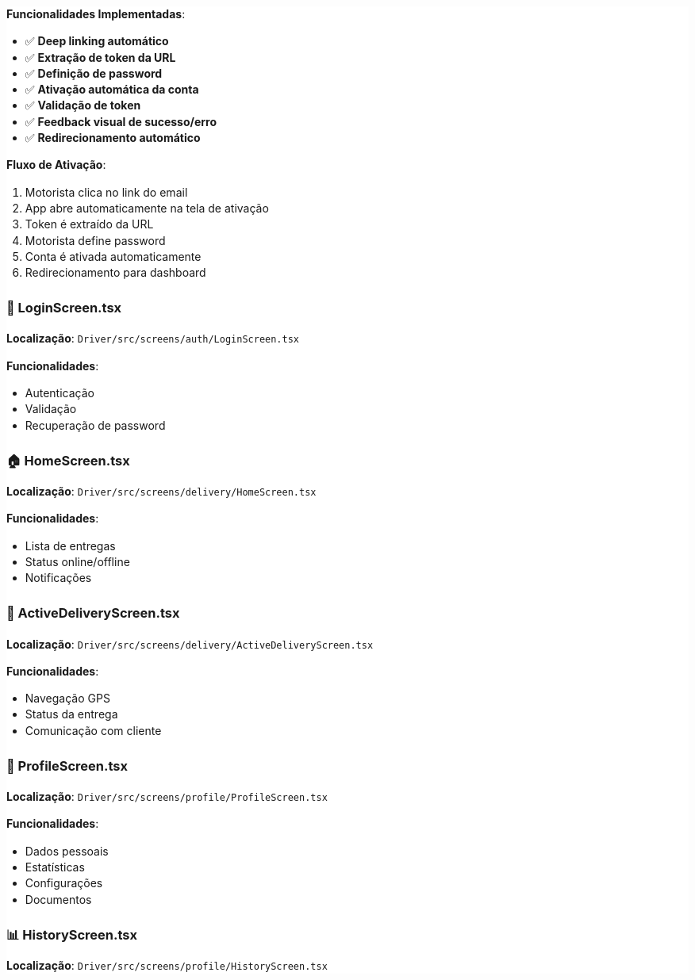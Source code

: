 **Funcionalidades Implementadas**:
- ✅ **Deep linking automático**
- ✅ **Extração de token da URL**
- ✅ **Definição de password**
- ✅ **Ativação automática da conta**
- ✅ **Validação de token**
- ✅ **Feedback visual de sucesso/erro**
- ✅ **Redirecionamento automático**

**Fluxo de Ativação**:
1. Motorista clica no link do email
2. App abre automaticamente na tela de ativação
3. Token é extraído da URL
4. Motorista define password
5. Conta é ativada automaticamente
6. Redirecionamento para dashboard

### 🔑 LoginScreen.tsx
**Localização**: `Driver/src/screens/auth/LoginScreen.tsx`

**Funcionalidades**:
- Autenticação
- Validação
- Recuperação de password

### 🏠 HomeScreen.tsx
**Localização**: `Driver/src/screens/delivery/HomeScreen.tsx`

**Funcionalidades**:
- Lista de entregas
- Status online/offline
- Notificações

### 🚚 ActiveDeliveryScreen.tsx
**Localização**: `Driver/src/screens/delivery/ActiveDeliveryScreen.tsx`

**Funcionalidades**:
- Navegação GPS
- Status da entrega
- Comunicação com cliente

### 👤 ProfileScreen.tsx
**Localização**: `Driver/src/screens/profile/ProfileScreen.tsx`

**Funcionalidades**:
- Dados pessoais
- Estatísticas
- Configurações
- Documentos

### 📊 HistoryScreen.tsx
**Localização**: `Driver/src/screens/profile/HistoryScreen.tsx`
